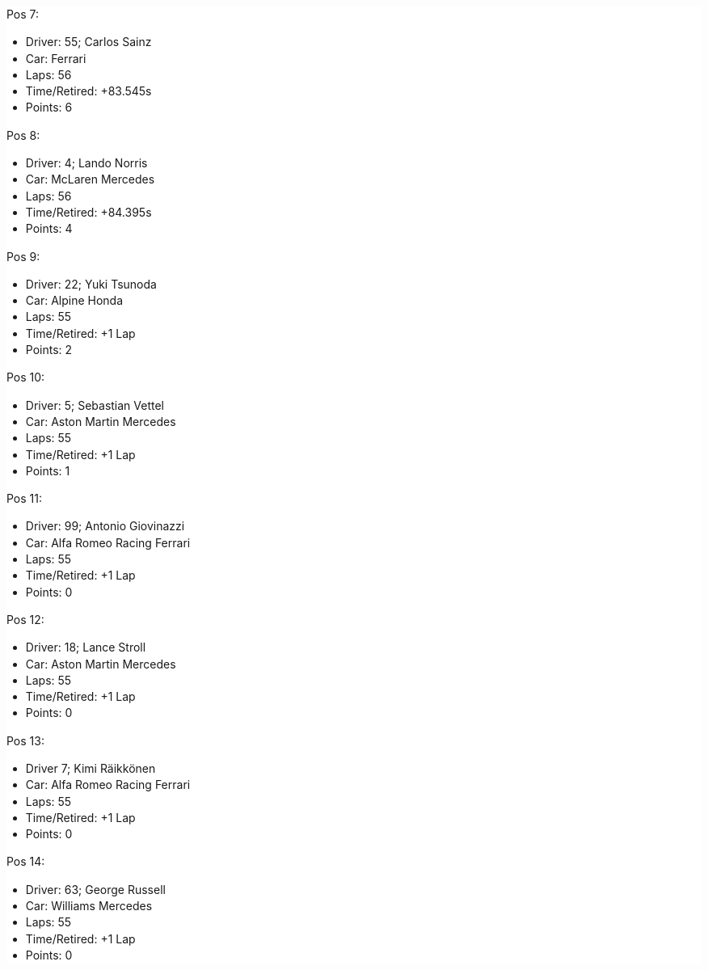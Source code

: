 Pos 7:
- Driver: 55; Carlos Sainz
- Car: Ferrari
- Laps: 56
- Time/Retired: +83.545s
- Points: 6

Pos 8:
- Driver: 4; Lando Norris
- Car: McLaren Mercedes
- Laps: 56
- Time/Retired: +84.395s
- Points: 4

Pos 9:
- Driver: 22; Yuki Tsunoda
- Car: Alpine Honda
- Laps: 55
- Time/Retired: +1 Lap
- Points: 2

Pos 10:
- Driver: 5; Sebastian Vettel
- Car: Aston Martin Mercedes
- Laps: 55
- Time/Retired: +1 Lap
- Points: 1
  
Pos 11: 
- Driver: 99; Antonio Giovinazzi
- Car: Alfa Romeo Racing Ferrari
- Laps: 55
- Time/Retired: +1 Lap
- Points: 0

Pos 12:
- Driver: 18; Lance Stroll
- Car: Aston Martin Mercedes
- Laps: 55
- Time/Retired: +1 Lap
- Points: 0

Pos 13:
- Driver 7; Kimi Räikkönen
- Car: Alfa Romeo Racing Ferrari
- Laps: 55
- Time/Retired: +1 Lap
- Points: 0

Pos 14:
- Driver: 63; George Russell
- Car: Williams Mercedes
- Laps: 55
- Time/Retired: +1 Lap
- Points: 0
